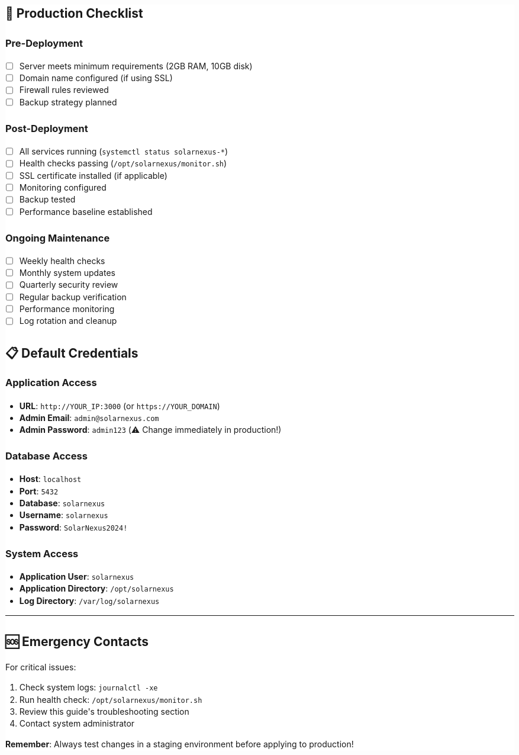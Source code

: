 ## 🎯 Production Checklist

### Pre-Deployment
- [ ] Server meets minimum requirements (2GB RAM, 10GB disk)
- [ ] Domain name configured (if using SSL)
- [ ] Firewall rules reviewed
- [ ] Backup strategy planned

### Post-Deployment
- [ ] All services running (`systemctl status solarnexus-*`)
- [ ] Health checks passing (`/opt/solarnexus/monitor.sh`)
- [ ] SSL certificate installed (if applicable)
- [ ] Monitoring configured
- [ ] Backup tested
- [ ] Performance baseline established

### Ongoing Maintenance
- [ ] Weekly health checks
- [ ] Monthly system updates
- [ ] Quarterly security review
- [ ] Regular backup verification
- [ ] Performance monitoring
- [ ] Log rotation and cleanup

## 📋 Default Credentials

### Application Access
- **URL**: `http://YOUR_IP:3000` (or `https://YOUR_DOMAIN`)
- **Admin Email**: `admin@solarnexus.com`
- **Admin Password**: `admin123` (⚠️ Change immediately in production!)

### Database Access
- **Host**: `localhost`
- **Port**: `5432`
- **Database**: `solarnexus`
- **Username**: `solarnexus`
- **Password**: `SolarNexus2024!`

### System Access
- **Application User**: `solarnexus`
- **Application Directory**: `/opt/solarnexus`
- **Log Directory**: `/var/log/solarnexus`

---

## 🆘 Emergency Contacts

For critical issues:
1. Check system logs: `journalctl -xe`
2. Run health check: `/opt/solarnexus/monitor.sh`
3. Review this guide's troubleshooting section
4. Contact system administrator

**Remember**: Always test changes in a staging environment before applying to production!